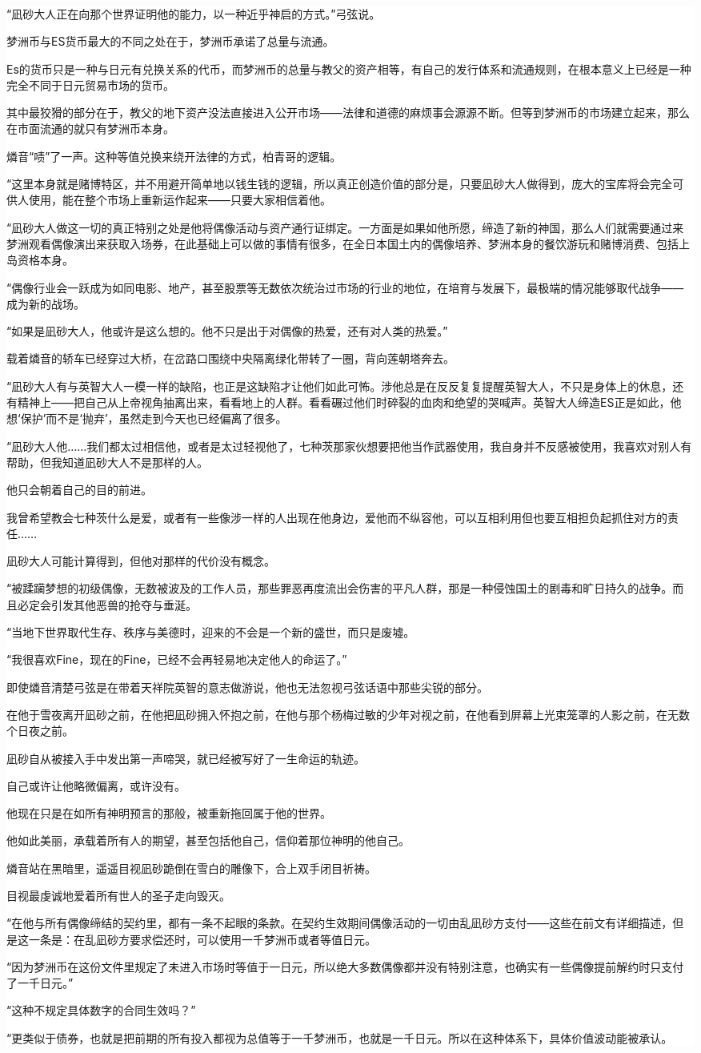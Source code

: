 “凪砂大人正在向那个世界证明他的能力，以一种近乎神启的方式。”弓弦说。

梦洲币与ES货币最大的不同之处在于，梦洲币承诺了总量与流通。

Es的货币只是一种与日元有兑换关系的代币，而梦洲币的总量与教父的资产相等，有自己的发行体系和流通规则，在根本意义上已经是一种完全不同于日元贸易市场的货币。

其中最狡猾的部分在于，教父的地下资产没法直接进入公开市场——法律和道德的麻烦事会源源不断。但等到梦洲币的市场建立起来，那么在市面流通的就只有梦洲币本身。

燐音“啧”了一声。这种等值兑换来绕开法律的方式，柏青哥的逻辑。

“这里本身就是赌博特区，并不用避开简单地以钱生钱的逻辑，所以真正创造价值的部分是，只要凪砂大人做得到，庞大的宝库将会完全可供人使用，能在整个市场上重新运作起来——只要大家相信着他。

“凪砂大人做这一切的真正特别之处是他将偶像活动与资产通行证绑定。一方面是如果如他所愿，缔造了新的神国，那么人们就需要通过来梦洲观看偶像演出来获取入场券，在此基础上可以做的事情有很多，在全日本国土内的偶像培养、梦洲本身的餐饮游玩和赌博消费、包括上岛资格本身。

“偶像行业会一跃成为如同电影、地产，甚至股票等无数依次统治过市场的行业的地位，在培育与发展下，最极端的情况能够取代战争——成为新的战场。

“如果是凪砂大人，他或许是这么想的。他不只是出于对偶像的热爱，还有对人类的热爱。”

载着燐音的轿车已经穿过大桥，在岔路口围绕中央隔离绿化带转了一圈，背向莲朝塔奔去。

 

“凪砂大人有与英智大人一模一样的缺陷，也正是这缺陷才让他们如此可怖。涉他总是在反反复复提醒英智大人，不只是身体上的休息，还有精神上——把自己从上帝视角抽离出来，看看地上的人群。看看碾过他们时碎裂的血肉和绝望的哭喊声。英智大人缔造ES正是如此，他想‘保护’而不是‘抛弃’，虽然走到今天也已经偏离了很多。

“凪砂大人他……我们都太过相信他，或者是太过轻视他了，七种茨那家伙想要把他当作武器使用，我自身并不反感被使用，我喜欢对别人有帮助，但我知道凪砂大人不是那样的人。

他只会朝着自己的目的前进。

我曾希望教会七种茨什么是爱，或者有一些像涉一样的人出现在他身边，爱他而不纵容他，可以互相利用但也要互相担负起抓住对方的责任……

凪砂大人可能计算得到，但他对那样的代价没有概念。

“被蹂躏梦想的初级偶像，无数被波及的工作人员，那些罪恶再度流出会伤害的平凡人群，那是一种侵蚀国土的剧毒和旷日持久的战争。而且必定会引发其他恶兽的抢夺与垂涎。

“当地下世界取代生存、秩序与美德时，迎来的不会是一个新的盛世，而只是废墟。

“我很喜欢Fine，现在的Fine，已经不会再轻易地决定他人的命运了。”

 

即使燐音清楚弓弦是在带着天祥院英智的意志做游说，他也无法忽视弓弦话语中那些尖锐的部分。

在他于雪夜离开凪砂之前，在他把凪砂拥入怀抱之前，在他与那个杨梅过敏的少年对视之前，在他看到屏幕上光束笼罩的人影之前，在无数个日夜之前。

凪砂自从被接入手中发出第一声啼哭，就已经被写好了一生命运的轨迹。

自己或许让他略微偏离，或许没有。

他现在只是在如所有神明预言的那般，被重新拖回属于他的世界。

他如此美丽，承载着所有人的期望，甚至包括他自己，信仰着那位神明的他自己。

燐音站在黑暗里，遥遥目视凪砂跪倒在雪白的雕像下，合上双手闭目祈祷。

目视最虔诚地爱着所有世人的圣子走向毁灭。

 

“在他与所有偶像缔结的契约里，都有一条不起眼的条款。在契约生效期间偶像活动的一切由乱凪砂方支付——这些在前文有详细描述，但是这一条是：在乱凪砂方要求偿还时，可以使用一千梦洲币或者等值日元。

“因为梦洲币在这份文件里规定了未进入市场时等值于一日元，所以绝大多数偶像都并没有特别注意，也确实有一些偶像提前解约时只支付了一千日元。”

“这种不规定具体数字的合同生效吗？”

“更类似于债券，也就是把前期的所有投入都视为总值等于一千梦洲币，也就是一千日元。所以在这种体系下，具体价值波动能被承认。
